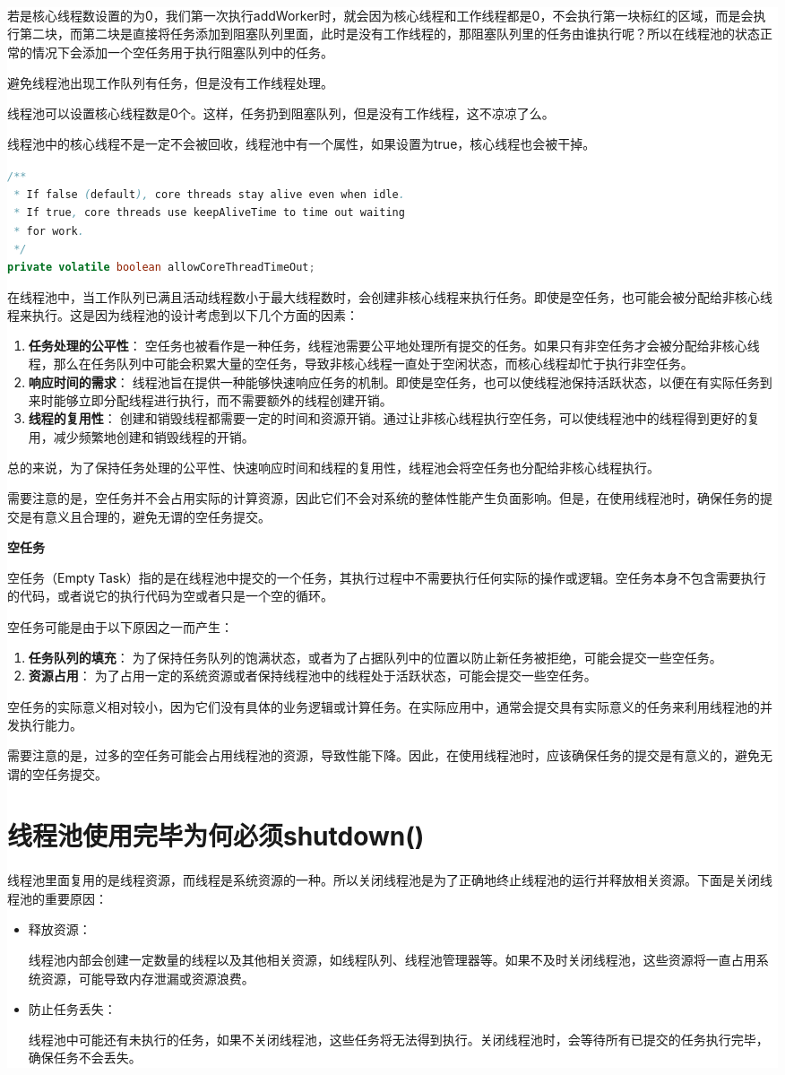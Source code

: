 若是核心线程数设置的为0，我们第一次执行addWorker时，就会因为核心线程和工作线程都是0，不会执行第一块标红的区域，而是会执行第二块，而第二块是直接将任务添加到阻塞队列里面，此时是没有工作线程的，那阻塞队列里的任务由谁执行呢？所以在线程池的状态正常的情况下会添加一个空任务用于执行阻塞队列中的任务。

避免线程池出现工作队列有任务，但是没有工作线程处理。

线程池可以设置核心线程数是0个。这样，任务扔到阻塞队列，但是没有工作线程，这不凉凉了么。

线程池中的核心线程不是一定不会被回收，线程池中有一个属性，如果设置为true，核心线程也会被干掉。

```java
/**
 * If false (default), core threads stay alive even when idle.
 * If true, core threads use keepAliveTime to time out waiting
 * for work.
 */
private volatile boolean allowCoreThreadTimeOut;
```

在线程池中，当工作队列已满且活动线程数小于最大线程数时，会创建非核心线程来执行任务。即使是空任务，也可能会被分配给非核心线程来执行。这是因为线程池的设计考虑到以下几个方面的因素：

1. **任务处理的公平性**：
   空任务也被看作是一种任务，线程池需要公平地处理所有提交的任务。如果只有非空任务才会被分配给非核心线程，那么在任务队列中可能会积累大量的空任务，导致非核心线程一直处于空闲状态，而核心线程却忙于执行非空任务。
2. **响应时间的需求**：
   线程池旨在提供一种能够快速响应任务的机制。即使是空任务，也可以使线程池保持活跃状态，以便在有实际任务到来时能够立即分配线程进行执行，而不需要额外的线程创建开销。
3. **线程的复用性**：
   创建和销毁线程都需要一定的时间和资源开销。通过让非核心线程执行空任务，可以使线程池中的线程得到更好的复用，减少频繁地创建和销毁线程的开销。

总的来说，为了保持任务处理的公平性、快速响应时间和线程的复用性，线程池会将空任务也分配给非核心线程执行。

需要注意的是，空任务并不会占用实际的计算资源，因此它们不会对系统的整体性能产生负面影响。但是，在使用线程池时，确保任务的提交是有意义且合理的，避免无谓的空任务提交。

**空任务**

空任务（Empty Task）指的是在线程池中提交的一个任务，其执行过程中不需要执行任何实际的操作或逻辑。空任务本身不包含需要执行的代码，或者说它的执行代码为空或者只是一个空的循环。

空任务可能是由于以下原因之一而产生：

1. **任务队列的填充**：
   为了保持任务队列的饱满状态，或者为了占据队列中的位置以防止新任务被拒绝，可能会提交一些空任务。
2. **资源占用**：
   为了占用一定的系统资源或者保持线程池中的线程处于活跃状态，可能会提交一些空任务。

空任务的实际意义相对较小，因为它们没有具体的业务逻辑或计算任务。在实际应用中，通常会提交具有实际意义的任务来利用线程池的并发执行能力。

需要注意的是，过多的空任务可能会占用线程池的资源，导致性能下降。因此，在使用线程池时，应该确保任务的提交是有意义的，避免无谓的空任务提交。



# 线程池使用完毕为何必须shutdown()

线程池里面复用的是线程资源，而线程是系统资源的一种。所以关闭线程池是为了正确地终止线程池的运行并释放相关资源。下面是关闭线程池的重要原因：

- 释放资源：

  线程池内部会创建一定数量的线程以及其他相关资源，如线程队列、线程池管理器等。如果不及时关闭线程池，这些资源将一直占用系统资源，可能导致内存泄漏或资源浪费。

- 防止任务丢失：

  线程池中可能还有未执行的任务，如果不关闭线程池，这些任务将无法得到执行。关闭线程池时，会等待所有已提交的任务执行完毕，确保任务不会丢失。
